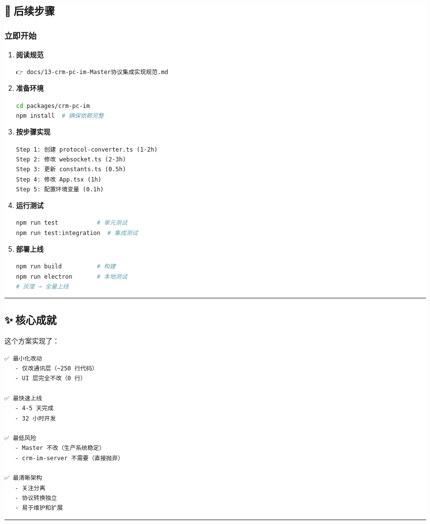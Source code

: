 ## 🚀 后续步骤

### 立即开始

1. **阅读规范**
   ```
   👉 docs/13-crm-pc-im-Master协议集成实现规范.md
   ```

2. **准备环境**
   ```bash
   cd packages/crm-pc-im
   npm install  # 确保依赖完整
   ```

3. **按步骤实现**
   ```
   Step 1: 创建 protocol-converter.ts (1-2h)
   Step 2: 修改 websocket.ts (2-3h)
   Step 3: 更新 constants.ts (0.5h)
   Step 4: 修改 App.tsx (1h)
   Step 5: 配置环境变量 (0.1h)
   ```

4. **运行测试**
   ```bash
   npm run test           # 单元测试
   npm run test:integration  # 集成测试
   ```

5. **部署上线**
   ```bash
   npm run build          # 构建
   npm run electron       # 本地测试
   # 灰度 → 全量上线
   ```

---

## ✨ 核心成就

这个方案实现了：

```
✅ 最小化改动
   - 仅改通讯层（~250 行代码）
   - UI 层完全不改（0 行）

✅ 最快速上线
   - 4-5 天完成
   - 32 小时开发

✅ 最低风险
   - Master 不改（生产系统稳定）
   - crm-im-server 不需要（直接抛弃）

✅ 最清晰架构
   - 关注分离
   - 协议转换独立
   - 易于维护和扩展
```

---